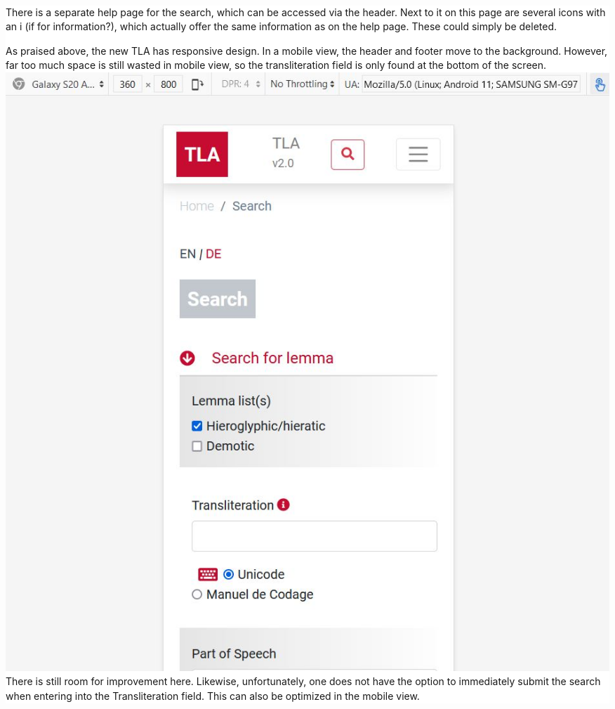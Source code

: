 There is a separate help page for the search, which can be accessed via the header. Next to it on this page are several icons with an i (if for information?), which actually offer the same information as on the help page. These could simply be deleted.

As praised above, the new TLA has responsive design. In a mobile view, the header and footer move to the background. However, far too much space is still wasted in mobile view, so the transliteration field is only found at the bottom of the screen. ![mobile search](/img/tla_review/search_responsive.jpg "mobile search") There is still room for improvement here. Likewise, unfortunately, one does not have the option to immediately submit the search when entering into the Transliteration field. This can also be optimized in the mobile view.
